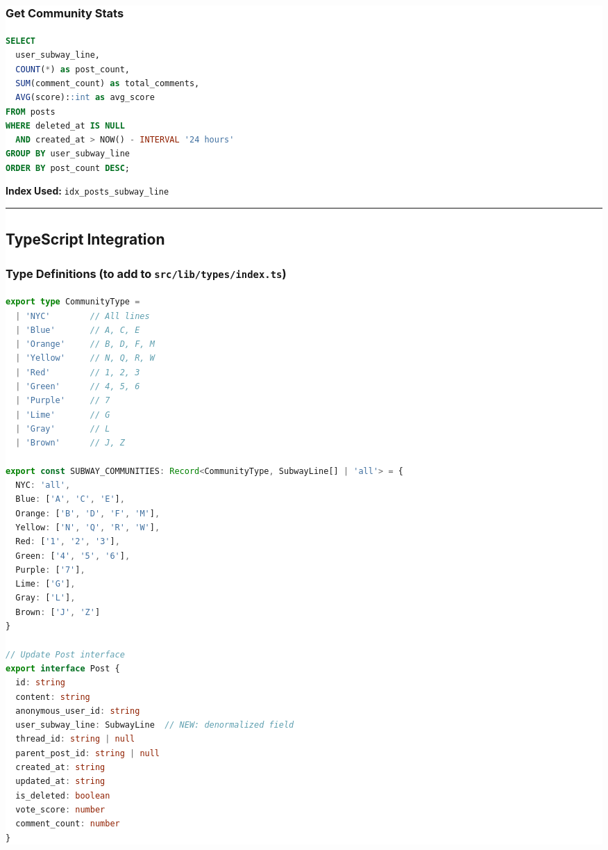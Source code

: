 ### Get Community Stats
```sql
SELECT
  user_subway_line,
  COUNT(*) as post_count,
  SUM(comment_count) as total_comments,
  AVG(score)::int as avg_score
FROM posts
WHERE deleted_at IS NULL
  AND created_at > NOW() - INTERVAL '24 hours'
GROUP BY user_subway_line
ORDER BY post_count DESC;
```
**Index Used:** `idx_posts_subway_line`

---

## TypeScript Integration

### Type Definitions (to add to `src/lib/types/index.ts`)

```typescript
export type CommunityType =
  | 'NYC'        // All lines
  | 'Blue'       // A, C, E
  | 'Orange'     // B, D, F, M
  | 'Yellow'     // N, Q, R, W
  | 'Red'        // 1, 2, 3
  | 'Green'      // 4, 5, 6
  | 'Purple'     // 7
  | 'Lime'       // G
  | 'Gray'       // L
  | 'Brown'      // J, Z

export const SUBWAY_COMMUNITIES: Record<CommunityType, SubwayLine[] | 'all'> = {
  NYC: 'all',
  Blue: ['A', 'C', 'E'],
  Orange: ['B', 'D', 'F', 'M'],
  Yellow: ['N', 'Q', 'R', 'W'],
  Red: ['1', '2', '3'],
  Green: ['4', '5', '6'],
  Purple: ['7'],
  Lime: ['G'],
  Gray: ['L'],
  Brown: ['J', 'Z']
}

// Update Post interface
export interface Post {
  id: string
  content: string
  anonymous_user_id: string
  user_subway_line: SubwayLine  // NEW: denormalized field
  thread_id: string | null
  parent_post_id: string | null
  created_at: string
  updated_at: string
  is_deleted: boolean
  vote_score: number
  comment_count: number
}
```
